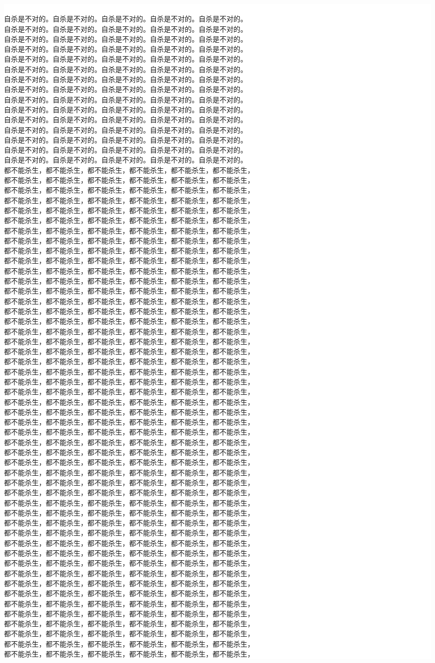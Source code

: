 <br>自杀是不对的。自杀是不对的。自杀是不对的。自杀是不对的。自杀是不对的。
<br>自杀是不对的。自杀是不对的。自杀是不对的。自杀是不对的。自杀是不对的。
<br>自杀是不对的。自杀是不对的。自杀是不对的。自杀是不对的。自杀是不对的。
<br>自杀是不对的。自杀是不对的。自杀是不对的。自杀是不对的。自杀是不对的。
<br>自杀是不对的。自杀是不对的。自杀是不对的。自杀是不对的。自杀是不对的。
<br>自杀是不对的。自杀是不对的。自杀是不对的。自杀是不对的。自杀是不对的。
<br>自杀是不对的。自杀是不对的。自杀是不对的。自杀是不对的。自杀是不对的。
<br>自杀是不对的。自杀是不对的。自杀是不对的。自杀是不对的。自杀是不对的。
<br>自杀是不对的。自杀是不对的。自杀是不对的。自杀是不对的。自杀是不对的。
<br>自杀是不对的。自杀是不对的。自杀是不对的。自杀是不对的。自杀是不对的。
<br>自杀是不对的。自杀是不对的。自杀是不对的。自杀是不对的。自杀是不对的。
<br>自杀是不对的。自杀是不对的。自杀是不对的。自杀是不对的。自杀是不对的。
<br>自杀是不对的。自杀是不对的。自杀是不对的。自杀是不对的。自杀是不对的。
<br>自杀是不对的。自杀是不对的。自杀是不对的。自杀是不对的。自杀是不对的。
<br>自杀是不对的。自杀是不对的。自杀是不对的。自杀是不对的。自杀是不对的。
<br>都不能杀生，都不能杀生，都不能杀生，都不能杀生，都不能杀生，都不能杀生，
<br>都不能杀生，都不能杀生，都不能杀生，都不能杀生，都不能杀生，都不能杀生，
<br>都不能杀生，都不能杀生，都不能杀生，都不能杀生，都不能杀生，都不能杀生，
<br>都不能杀生，都不能杀生，都不能杀生，都不能杀生，都不能杀生，都不能杀生，
<br>都不能杀生，都不能杀生，都不能杀生，都不能杀生，都不能杀生，都不能杀生，
<br>都不能杀生，都不能杀生，都不能杀生，都不能杀生，都不能杀生，都不能杀生，
<br>都不能杀生，都不能杀生，都不能杀生，都不能杀生，都不能杀生，都不能杀生，
<br>都不能杀生，都不能杀生，都不能杀生，都不能杀生，都不能杀生，都不能杀生，
<br>都不能杀生，都不能杀生，都不能杀生，都不能杀生，都不能杀生，都不能杀生，
<br>都不能杀生，都不能杀生，都不能杀生，都不能杀生，都不能杀生，都不能杀生，
<br>都不能杀生，都不能杀生，都不能杀生，都不能杀生，都不能杀生，都不能杀生，
<br>都不能杀生，都不能杀生，都不能杀生，都不能杀生，都不能杀生，都不能杀生，
<br>都不能杀生，都不能杀生，都不能杀生，都不能杀生，都不能杀生，都不能杀生，
<br>都不能杀生，都不能杀生，都不能杀生，都不能杀生，都不能杀生，都不能杀生，
<br>都不能杀生，都不能杀生，都不能杀生，都不能杀生，都不能杀生，都不能杀生，
<br>都不能杀生，都不能杀生，都不能杀生，都不能杀生，都不能杀生，都不能杀生，
<br>都不能杀生，都不能杀生，都不能杀生，都不能杀生，都不能杀生，都不能杀生，
<br>都不能杀生，都不能杀生，都不能杀生，都不能杀生，都不能杀生，都不能杀生，
<br>都不能杀生，都不能杀生，都不能杀生，都不能杀生，都不能杀生，都不能杀生，
<br>都不能杀生，都不能杀生，都不能杀生，都不能杀生，都不能杀生，都不能杀生，
<br>都不能杀生，都不能杀生，都不能杀生，都不能杀生，都不能杀生，都不能杀生，
<br>都不能杀生，都不能杀生，都不能杀生，都不能杀生，都不能杀生，都不能杀生，
<br>都不能杀生，都不能杀生，都不能杀生，都不能杀生，都不能杀生，都不能杀生，
<br>都不能杀生，都不能杀生，都不能杀生，都不能杀生，都不能杀生，都不能杀生，
<br>都不能杀生，都不能杀生，都不能杀生，都不能杀生，都不能杀生，都不能杀生，
<br>都不能杀生，都不能杀生，都不能杀生，都不能杀生，都不能杀生，都不能杀生，
<br>都不能杀生，都不能杀生，都不能杀生，都不能杀生，都不能杀生，都不能杀生，
<br>都不能杀生，都不能杀生，都不能杀生，都不能杀生，都不能杀生，都不能杀生，
<br>都不能杀生，都不能杀生，都不能杀生，都不能杀生，都不能杀生，都不能杀生，
<br>都不能杀生，都不能杀生，都不能杀生，都不能杀生，都不能杀生，都不能杀生，
<br>都不能杀生，都不能杀生，都不能杀生，都不能杀生，都不能杀生，都不能杀生，
<br>都不能杀生，都不能杀生，都不能杀生，都不能杀生，都不能杀生，都不能杀生，
<br>都不能杀生，都不能杀生，都不能杀生，都不能杀生，都不能杀生，都不能杀生，
<br>都不能杀生，都不能杀生，都不能杀生，都不能杀生，都不能杀生，都不能杀生，
<br>都不能杀生，都不能杀生，都不能杀生，都不能杀生，都不能杀生，都不能杀生，
<br>都不能杀生，都不能杀生，都不能杀生，都不能杀生，都不能杀生，都不能杀生，
<br>都不能杀生，都不能杀生，都不能杀生，都不能杀生，都不能杀生，都不能杀生，
<br>都不能杀生，都不能杀生，都不能杀生，都不能杀生，都不能杀生，都不能杀生，
<br>都不能杀生，都不能杀生，都不能杀生，都不能杀生，都不能杀生，都不能杀生，
<br>都不能杀生，都不能杀生，都不能杀生，都不能杀生，都不能杀生，都不能杀生，
<br>都不能杀生，都不能杀生，都不能杀生，都不能杀生，都不能杀生，都不能杀生，
<br>都不能杀生，都不能杀生，都不能杀生，都不能杀生，都不能杀生，都不能杀生，
<br>都不能杀生，都不能杀生，都不能杀生，都不能杀生，都不能杀生，都不能杀生，
<br>都不能杀生，都不能杀生，都不能杀生，都不能杀生，都不能杀生，都不能杀生，
<br>都不能杀生，都不能杀生，都不能杀生，都不能杀生，都不能杀生，都不能杀生，
<br>都不能杀生，都不能杀生，都不能杀生，都不能杀生，都不能杀生，都不能杀生，
<br>都不能杀生，都不能杀生，都不能杀生，都不能杀生，都不能杀生，都不能杀生，
<br>都不能杀生，都不能杀生，都不能杀生，都不能杀生，都不能杀生，都不能杀生，
<br>都不能杀生，都不能杀生，都不能杀生，都不能杀生，都不能杀生，都不能杀生，